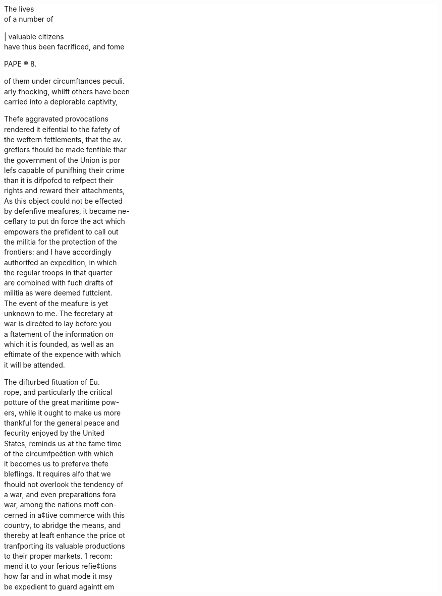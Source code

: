 The lives  
of a number of  
  
| valuable citizens  
have thus been facrificed, and fome  
  
  
  
PAPE ® 8.  
  
of them under circumftances peculi.  
arly fhocking, whilft others have been  
carried into a deplorable captivity,  
  
Thefe aggravated provocations  
rendered it eifential to the fafety of  
the weftern fettlements, that the av.  
greflors fhould be made fenfible thar  
the government of the Union is por  
lefs capable of punifhing their crime  
than it is difpofcd to refpect their  
rights and reward their attachments,  
As this object could not be effected  
by defenfive meafures, it became ne-  
ceflary to put dn force the act which  
empowers the prefident to call out  
the militia for the protection of the  
frontiers: and I have accordingly  
authorifed an expedition, in which  
the regular troops in that quarter  
are combined with fuch drafts of  
militia as were deemed futtcient.  
The event of the meafure is yet  
unknown to me. The fecretary at  
war is direéted to lay before you  
a ftatement of the information on  
which it is founded, as well as an  
eftimate of the expence with which  
it will be attended.  
  
The difturbed fituation of Eu.  
rope, and particularly the critical  
potture of the great maritime pow-  
ers, while it ought to make us more  
thankful for the general peace and  
fecurity enjoyed by the United  
States, reminds us at the fame time  
of the circumfpeétion with which  
it becomes us to preferve thefe  
bleflings. It requires alfo that we  
fhould not overlook the tendency of  
a war, and even preparations fora  
war, among the nations moft con-  
cerned in a¢tive commerce with this  
country, to abridge the means, and  
thereby at leaft enhance the price ot  
tranfporting its valuable productions  
to their proper markets. 1 recom:  
mend it to your ferious refie¢tions  
how far and in what mode it msy  
be expedient to guard againtt em  
  